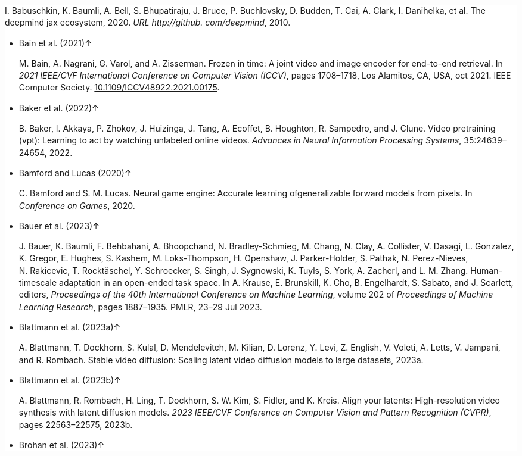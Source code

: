   I. Babuschkin, K. Baumli, A. Bell, S. Bhupatiraju, J. Bruce, P. Buchlovsky,
  D. Budden, T. Cai, A. Clark, I. Danihelka, et al.
  The deepmind jax ecosystem, 2020.
  *URL http://github. com/deepmind*, 2010.
* Bain et al. (2021)↑

  M. Bain, A. Nagrani, G. Varol, and A. Zisserman.
  Frozen in time: A joint video and image encoder for end-to-end
  retrieval.
  In *2021 IEEE/CVF International Conference on Computer Vision
  (ICCV)*, pages 1708–1718, Los Alamitos, CA, USA, oct 2021. IEEE Computer
  Society.
  [10.1109/ICCV48922.2021.00175](https:///doi.org/10.1109/ICCV48922.2021.00175).
* Baker et al. (2022)↑

  B. Baker, I. Akkaya, P. Zhokov, J. Huizinga, J. Tang, A. Ecoffet, B. Houghton,
  R. Sampedro, and J. Clune.
  Video pretraining (vpt): Learning to act by watching unlabeled online
  videos.
  *Advances in Neural Information Processing Systems*,
  35:24639–24654, 2022.
* Bamford and Lucas (2020)↑

  C. Bamford and S. M. Lucas.
  Neural game engine: Accurate learning ofgeneralizable forward models
  from pixels.
  In *Conference on Games*, 2020.
* Bauer et al. (2023)↑

  J. Bauer, K. Baumli, F. Behbahani, A. Bhoopchand, N. Bradley-Schmieg, M. Chang,
  N. Clay, A. Collister, V. Dasagi, L. Gonzalez, K. Gregor, E. Hughes,
  S. Kashem, M. Loks-Thompson, H. Openshaw, J. Parker-Holder, S. Pathak,
  N. Perez-Nieves, N. Rakicevic, T. Rocktäschel, Y. Schroecker, S. Singh,
  J. Sygnowski, K. Tuyls, S. York, A. Zacherl, and L. M. Zhang.
  Human-timescale adaptation in an open-ended task space.
  In A. Krause, E. Brunskill, K. Cho, B. Engelhardt, S. Sabato, and
  J. Scarlett, editors, *Proceedings of the 40th International Conference
  on Machine Learning*, volume 202 of *Proceedings of Machine Learning
  Research*, pages 1887–1935. PMLR, 23–29 Jul 2023.
* Blattmann et al. (2023a)↑

  A. Blattmann, T. Dockhorn, S. Kulal, D. Mendelevitch, M. Kilian, D. Lorenz,
  Y. Levi, Z. English, V. Voleti, A. Letts, V. Jampani, and R. Rombach.
  Stable video diffusion: Scaling latent video diffusion models to
  large datasets, 2023a.
* Blattmann et al. (2023b)↑

  A. Blattmann, R. Rombach, H. Ling, T. Dockhorn, S. W. Kim, S. Fidler, and
  K. Kreis.
  Align your latents: High-resolution video synthesis with latent
  diffusion models.
  *2023 IEEE/CVF Conference on Computer Vision and Pattern
  Recognition (CVPR)*, pages 22563–22575, 2023b.
* Brohan et al. (2023)↑
